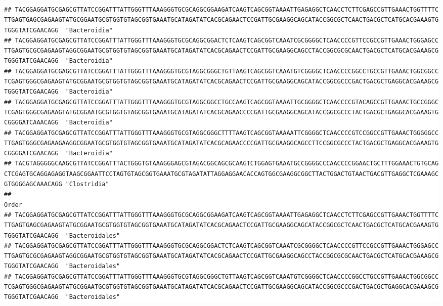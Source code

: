     ## TACGGAGGATGCGAGCGTTATCCGGATTTATTGGGTTTAAAGGGTGCGCAGGCGGAAGATCAAGTCAGCGGTAAAATTGAGAGGCTCAACCTCTTCGAGCCGTTGAAACTGGTTTTCTTGAGTGAGCGAGAAGTATGCGGAATGCGTGGTGTAGCGGTGAAATGCATAGATATCACGCAGAACTCCGATTGCGAAGGCAGCATACCGGCGCTCAACTGACGCTCATGCACGAAAGTGTGGGTATCGAACAGG  "Bacteroidia"
    ## TACGGAGGATGCGAGCGTTATCCGGATTTATTGGGTTTAAAGGGTGCGCAGGCGGACTCTCAAGTCAGCGGTCAAATCGCGGGGCTCAACCCCGTTCCGCCGTTGAAACTGGGAGCCTTGAGTGCGCGAGAAGTAGGCGGAATGCGTGGTGTAGCGGTGAAATGCATAGATATCACGCAGAACTCCGATTGCGAAGGCAGCCTACCGGCGCGCAACTGACGCTCATGCACGAAAGCGTGGGTATCGAACAGG  "Bacteroidia"
    ## TACGGAGGATGCGAGCGTTATCCGGATTTATTGGGTTTAAAGGGTGCGTAGGCGGGCTGTTAAGTCAGCGGTCAAATGTCGGGGCTCAACCCCGGCCTGCCGTTGAAACTGGCGGCCTCGAGTGGGCGAGAAGTATGCGGAATGCGTGGTGTAGCGGTGAAATGCATAGATATCACGCAGAACTCCGATTGCGAAGGCAGCATACCGGCGCCCGACTGACGCTGAGGCACGAAAGCGTGGGTATCGAACAGG  "Bacteroidia"
    ## TACGGAGGATGCGAGCGTTATCCGGATTTATTGGGTTTAAAGGGTGCGTAGGCGGCCTGCCAAGTCAGCGGTAAAATTGCGGGGCTCAACCCCGTACAGCCGTTGAAACTGCCGGGCTCGAGTGGGCGAGAAGTATGCGGAATGCGTGGTGTAGCGGTGAAATGCATAGATATCACGCAGAACCCCGATTGCGAAGGCAGCATACCGGCGCCCTACTGACGCTGAGGCACGAAAGTGCGGGGATCAAACAGG  "Bacteroidia"
    ## TACGGAGGATGCGAGCGTTATCCGGATTTATTGGGTTTAAAGGGTGCGTAGGCGGGCTTTTAAGTCAGCGGTAAAAATTCGGGGCTCAACCCCGTCCGGCCGTTGAAACTGGGGGCCTTGAGTGGGCGAGAAGAAGGCGGAATGCGTGGTGTAGCGGTGAAATGCATAGATATCACGCAGAACCCCGATTGCGAAGGCAGCCTTCCGGCGCCCTACTGACGCTGAGGCACGAAAGTGCGGGGATCGAACAGG  "Bacteroidia"
    ## TACGTAGGGGGCAAGCGTTATCCGGATTTACTGGGTGTAAAGGGAGCGTAGACGGCAGCGCAAGTCTGGAGTGAAATGCCGGGGCCCAACCCCGGAACTGCTTTGGAAACTGTGCAGCTCGAGTGCAGGAGAGGTAAGCGGAATTCCTAGTGTAGCGGTGAAATGCGTAGATATTAGGAGGAACACCAGTGGCGAAGGCGGCTTACTGGACTGTAACTGACGTTGAGGCTCGAAAGCGTGGGGAGCAAACAGG "Clostridia" 
    ##                                                                                                                                                                                                                                                               Order          
    ## TACGGAGGATGCGAGCGTTATCCGGATTTATTGGGTTTAAAGGGTGCGCAGGCGGAAGATCAAGTCAGCGGTAAAATTGAGAGGCTCAACCTCTTCGAGCCGTTGAAACTGGTTTTCTTGAGTGAGCGAGAAGTATGCGGAATGCGTGGTGTAGCGGTGAAATGCATAGATATCACGCAGAACTCCGATTGCGAAGGCAGCATACCGGCGCTCAACTGACGCTCATGCACGAAAGTGTGGGTATCGAACAGG  "Bacteroidales"
    ## TACGGAGGATGCGAGCGTTATCCGGATTTATTGGGTTTAAAGGGTGCGCAGGCGGACTCTCAAGTCAGCGGTCAAATCGCGGGGCTCAACCCCGTTCCGCCGTTGAAACTGGGAGCCTTGAGTGCGCGAGAAGTAGGCGGAATGCGTGGTGTAGCGGTGAAATGCATAGATATCACGCAGAACTCCGATTGCGAAGGCAGCCTACCGGCGCGCAACTGACGCTCATGCACGAAAGCGTGGGTATCGAACAGG  "Bacteroidales"
    ## TACGGAGGATGCGAGCGTTATCCGGATTTATTGGGTTTAAAGGGTGCGTAGGCGGGCTGTTAAGTCAGCGGTCAAATGTCGGGGCTCAACCCCGGCCTGCCGTTGAAACTGGCGGCCTCGAGTGGGCGAGAAGTATGCGGAATGCGTGGTGTAGCGGTGAAATGCATAGATATCACGCAGAACTCCGATTGCGAAGGCAGCATACCGGCGCCCGACTGACGCTGAGGCACGAAAGCGTGGGTATCGAACAGG  "Bacteroidales"